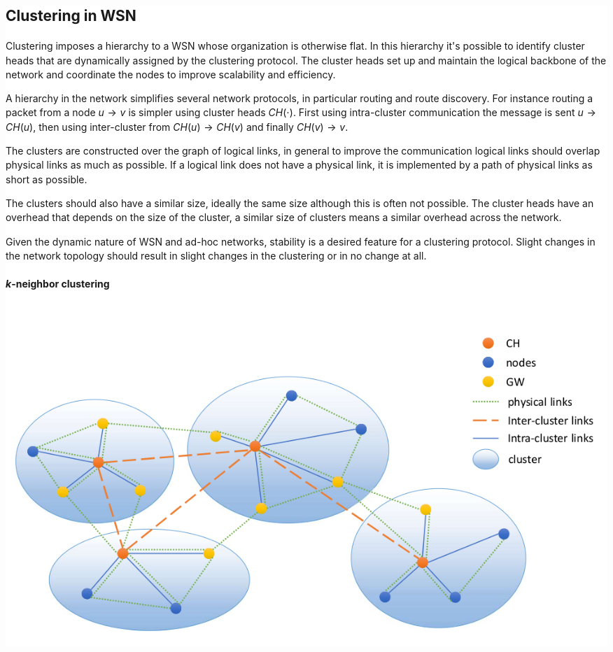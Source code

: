 ## Clustering in WSN
Clustering imposes a hierarchy to a WSN whose organization is otherwise flat.
In this hierarchy it's possible to identify cluster heads that are dynamically assigned by the clustering protocol.
The cluster heads set up and maintain the logical backbone of the network and coordinate the nodes to improve scalability and efficiency.

A hierarchy in the network simplifies several network protocols, in particular routing and route discovery.
For instance routing a packet from a node $u \to v$ is simpler using cluster heads $CH(\cdot)$.
First using intra-cluster communication the message is sent $u \to CH(u)$, then using inter-cluster from $CH(u)\to CH(v)$ and finally $CH(v) \to v$.

The clusters are constructed over the graph of logical links, in general to improve the communication logical links should overlap physical links as much as possible.
If a logical link does not have a physical link, it is implemented by a path of physical links as short as possible.

The clusters should also have a similar size, ideally the same size although this is often not possible.
The cluster heads have an overhead that depends on the size of the cluster, a similar size of clusters means a similar overhead across the network.

Given the dynamic nature of WSN and ad-hoc networks, stability is a desired feature for a clustering protocol.
Slight changes in the network topology should result in slight changes in the clustering or in no change at all.

#### $k$-neighbor clustering

![Example of $k$-neighbor clustering.\label{fig:knc}](assets/knc.png)

